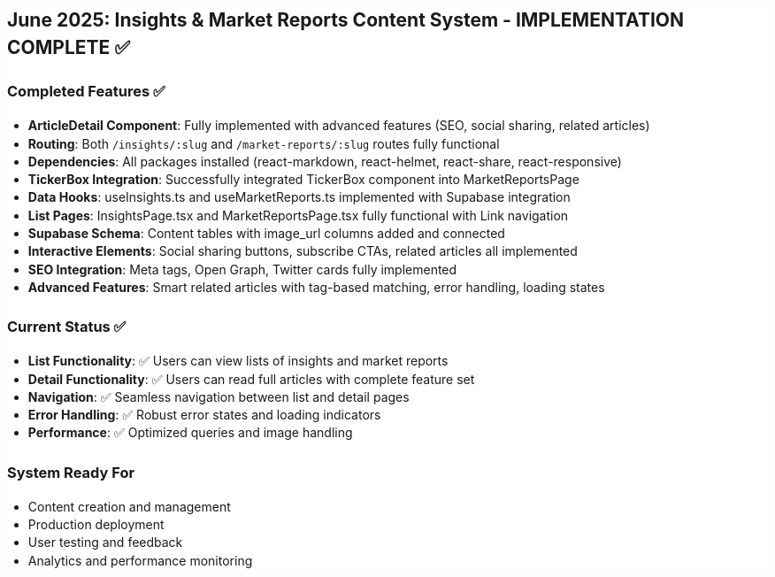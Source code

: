 ## June 2025: Insights & Market Reports Content System - IMPLEMENTATION COMPLETE ✅

### Completed Features ✅
- **ArticleDetail Component**: Fully implemented with advanced features (SEO, social sharing, related articles)
- **Routing**: Both `/insights/:slug` and `/market-reports/:slug` routes fully functional
- **Dependencies**: All packages installed (react-markdown, react-helmet, react-share, react-responsive)
- **TickerBox Integration**: Successfully integrated TickerBox component into MarketReportsPage
- **Data Hooks**: useInsights.ts and useMarketReports.ts implemented with Supabase integration
- **List Pages**: InsightsPage.tsx and MarketReportsPage.tsx fully functional with Link navigation
- **Supabase Schema**: Content tables with image_url columns added and connected
- **Interactive Elements**: Social sharing buttons, subscribe CTAs, related articles all implemented
- **SEO Integration**: Meta tags, Open Graph, Twitter cards fully implemented
- **Advanced Features**: Smart related articles with tag-based matching, error handling, loading states

### Current Status ✅
- **List Functionality**: ✅ Users can view lists of insights and market reports
- **Detail Functionality**: ✅ Users can read full articles with complete feature set
- **Navigation**: ✅ Seamless navigation between list and detail pages
- **Error Handling**: ✅ Robust error states and loading indicators
- **Performance**: ✅ Optimized queries and image handling

### System Ready For
- Content creation and management
- Production deployment
- User testing and feedback
- Analytics and performance monitoring
